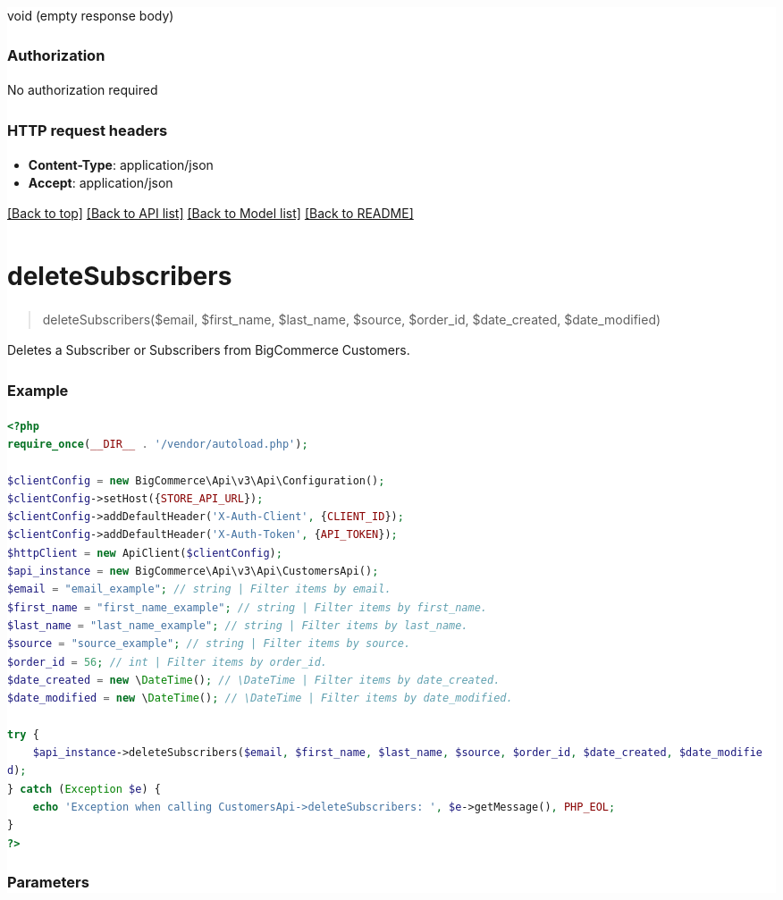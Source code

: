 void (empty response body)

### Authorization

No authorization required

### HTTP request headers

 - **Content-Type**: application/json
 - **Accept**: application/json

[[Back to top]](#) [[Back to API list]](../../README.md#documentation-for-api-endpoints) [[Back to Model list]](../../README.md#documentation-for-models) [[Back to README]](../../README.md)

# **deleteSubscribers**
> deleteSubscribers($email, $first_name, $last_name, $source, $order_id, $date_created, $date_modified)



Deletes a Subscriber or Subscribers from BigCommerce Customers.

### Example
```php
<?php
require_once(__DIR__ . '/vendor/autoload.php');

$clientConfig = new BigCommerce\Api\v3\Api\Configuration();
$clientConfig->setHost({STORE_API_URL});
$clientConfig->addDefaultHeader('X-Auth-Client', {CLIENT_ID});
$clientConfig->addDefaultHeader('X-Auth-Token', {API_TOKEN});
$httpClient = new ApiClient($clientConfig);
$api_instance = new BigCommerce\Api\v3\Api\CustomersApi();
$email = "email_example"; // string | Filter items by email.
$first_name = "first_name_example"; // string | Filter items by first_name.
$last_name = "last_name_example"; // string | Filter items by last_name.
$source = "source_example"; // string | Filter items by source.
$order_id = 56; // int | Filter items by order_id.
$date_created = new \DateTime(); // \DateTime | Filter items by date_created.
$date_modified = new \DateTime(); // \DateTime | Filter items by date_modified.

try {
    $api_instance->deleteSubscribers($email, $first_name, $last_name, $source, $order_id, $date_created, $date_modified);
} catch (Exception $e) {
    echo 'Exception when calling CustomersApi->deleteSubscribers: ', $e->getMessage(), PHP_EOL;
}
?>
```

### Parameters
